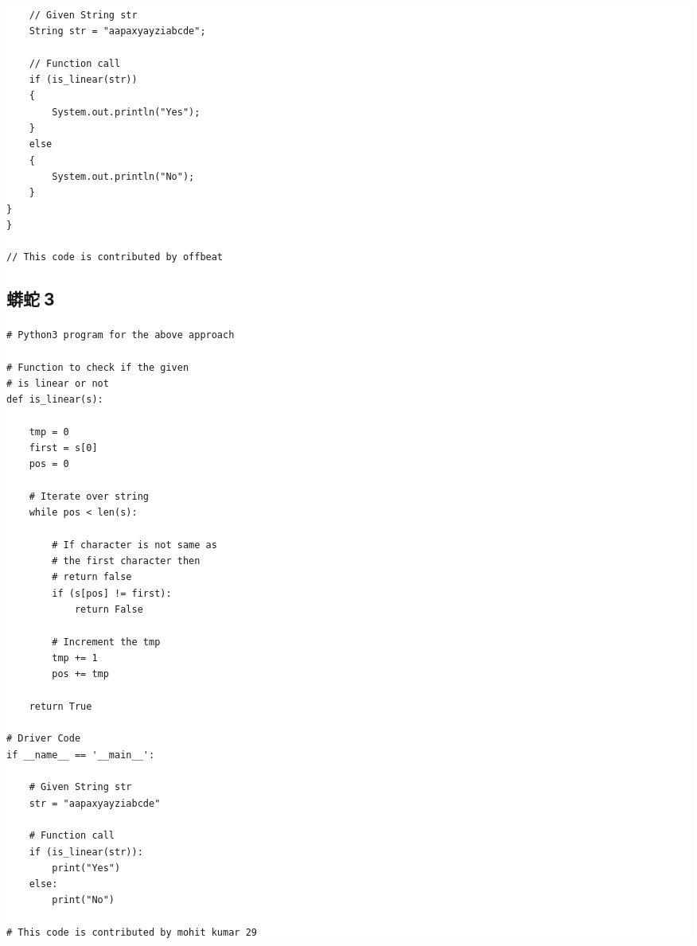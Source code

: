 ```
    // Given String str
    String str = "aapaxyayziabcde";

    // Function call
    if (is_linear(str))
    {
        System.out.println("Yes");
    }
    else
    {
        System.out.println("No");
    }
}
}

// This code is contributed by offbeat
```

## 蟒蛇 3

```
# Python3 program for the above approach

# Function to check if the given
# is linear or not
def is_linear(s):

    tmp = 0
    first = s[0]
    pos = 0

    # Iterate over string
    while pos < len(s):

        # If character is not same as
        # the first character then
        # return false
        if (s[pos] != first):
            return False

        # Increment the tmp
        tmp += 1
        pos += tmp

    return True

# Driver Code
if __name__ == '__main__':

    # Given String str
    str = "aapaxyayziabcde"

    # Function call
    if (is_linear(str)):
        print("Yes")
    else:
        print("No")

# This code is contributed by mohit kumar 29
```
